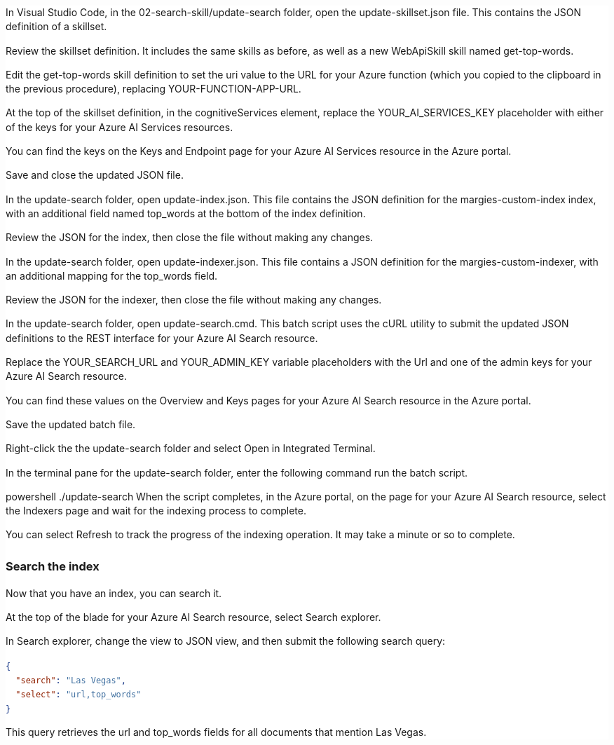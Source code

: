 In Visual Studio Code, in the 02-search-skill/update-search folder, open the update-skillset.json file. This contains the JSON definition of a skillset.

Review the skillset definition. It includes the same skills as before, as well as a new WebApiSkill skill named get-top-words.

Edit the get-top-words skill definition to set the uri value to the URL for your Azure function (which you copied to the clipboard in the previous procedure), replacing YOUR-FUNCTION-APP-URL.

At the top of the skillset definition, in the cognitiveServices element, replace the YOUR_AI_SERVICES_KEY placeholder with either of the keys for your Azure AI Services resources.

You can find the keys on the Keys and Endpoint page for your Azure AI Services resource in the Azure portal.

Save and close the updated JSON file.

In the update-search folder, open update-index.json. This file contains the JSON definition for the margies-custom-index index, with an additional field named top_words at the bottom of the index definition.

Review the JSON for the index, then close the file without making any changes.

In the update-search folder, open update-indexer.json. This file contains a JSON definition for the margies-custom-indexer, with an additional mapping for the top_words field.

Review the JSON for the indexer, then close the file without making any changes.

In the update-search folder, open update-search.cmd. This batch script uses the cURL utility to submit the updated JSON definitions to the REST interface for your Azure AI Search resource.

Replace the YOUR_SEARCH_URL and YOUR_ADMIN_KEY variable placeholders with the Url and one of the admin keys for your Azure AI Search resource.

You can find these values on the Overview and Keys pages for your Azure AI Search resource in the Azure portal.

Save the updated batch file.

Right-click the the update-search folder and select Open in Integrated Terminal.

In the terminal pane for the update-search folder, enter the following command run the batch script.

powershell
./update-search
When the script completes, in the Azure portal, on the page for your Azure AI Search resource, select the Indexers page and wait for the indexing process to complete.

You can select Refresh to track the progress of the indexing operation. It may take a minute or so to complete.

### Search the index
Now that you have an index, you can search it.

At the top of the blade for your Azure AI Search resource, select Search explorer.

In Search explorer, change the view to JSON view, and then submit the following search query:

```json
{
  "search": "Las Vegas",
  "select": "url,top_words"
}
```
This query retrieves the url and top_words fields for all documents that mention Las Vegas.


